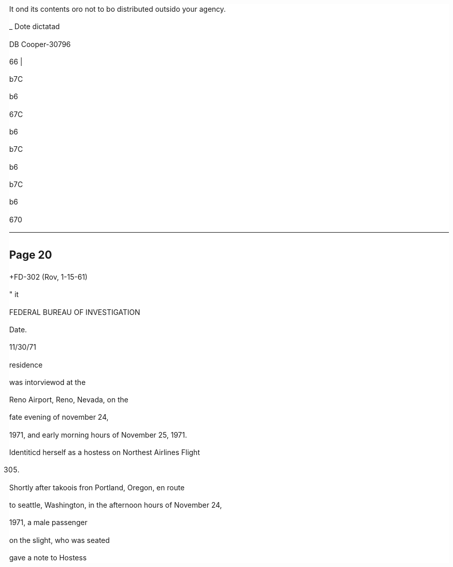 It ond its contents oro not to bo distributed outsido your agency.

_ Dote dictatad

DB Cooper-30796

66 |

b7C

b6

67C

b6

b7C

b6

b7C

b6

670

---

## Page 20

+FD-302 (Rov, 1-15-61)

" it

FEDERAL BUREAU OF INVESTIGATION

Date.

11/30/71

residence

was intorviewod at the

Reno Airport, Reno, Nevada, on the

fate evening of november 24,

1971, and early morning hours of November 25, 1971.

Identiticd herself as a hostess on Northest Airlines Flight

305.

Shortly after takoois fron Portland, Oregon, en route

to seattle, Washington, in the afternoon hours of November 24,

1971, a male passenger

on the slight, who was seated

gave a note to Hostess
